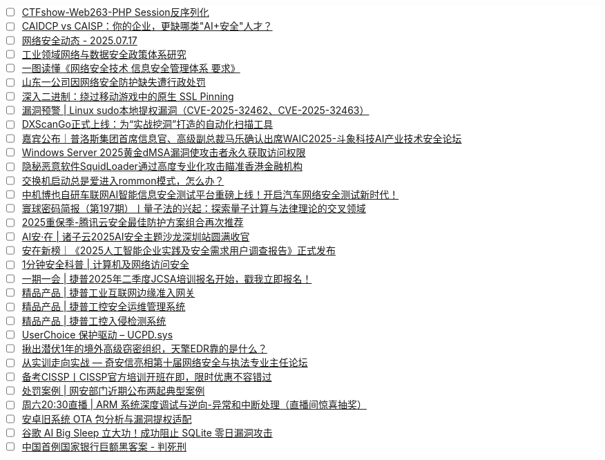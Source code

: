  - [ ] [CTFshow-Web263-PHP Session反序列化](https://mp.weixin.qq.com/s?__biz=Mzk0MTQzNjIyNg==&mid=2247494008&idx=1&sn=26a7283bfa842b91d50b47a87e3f3c91)
  - [ ] [CAIDCP vs CAISP：你的企业，更缺哪类\"AI+安全\"人才？](https://mp.weixin.qq.com/s?__biz=MzkwMTM5MDUxMA==&mid=2247506729&idx=1&sn=beead0c9e9d21d507b95cb6c1c026650)
  - [ ] [网络安全动态 - 2025.07.17](https://mp.weixin.qq.com/s?__biz=MzU1MzEzMzAxMA==&mid=2247500123&idx=1&sn=69a6eb43b199bfe85599a0ad03af5a61)
  - [ ] [工业领域网络与数据安全政策体系研究](https://mp.weixin.qq.com/s?__biz=MzkwMTMyMDQ3Mw==&mid=2247600700&idx=1&sn=178764b97f06d61c26728e7b006cd629)
  - [ ] [一图读懂《网络安全技术 信息安全管理体系 要求》](https://mp.weixin.qq.com/s?__biz=MjM5MzMwMDU5NQ==&mid=2649173841&idx=1&sn=02a8cc305627b8b0b5ef6d562b7bdeca)
  - [ ] [山东一公司因网络安全防护缺失遭行政处罚](https://mp.weixin.qq.com/s?__biz=MzkwMTMyMDQ3Mw==&mid=2247600700&idx=3&sn=8ec368340681a398688f238af517aafc)
  - [ ] [深入二进制：绕过移动游戏中的原生 SSL Pinning](https://mp.weixin.qq.com/s?__biz=MzI0MTUwMjQ5Nw==&mid=2247489274&idx=1&sn=edb3eeab104eb4f2a447c96a207309db)
  - [ ] [漏洞预警 | Linux sudo本地提权漏洞（CVE-2025-32462、CVE-2025-32463）](https://mp.weixin.qq.com/s?__biz=Mzg3NzUyMTM0NA==&mid=2247488062&idx=1&sn=459cb7ef4a17d8e49db48010e6c6badf)
  - [ ] [DXScanGo正式上线：为“实战挖洞”打造的自动化扫描工具](https://mp.weixin.qq.com/s?__biz=Mzk0OTY1NTI5Mw==&mid=2247493559&idx=1&sn=519ad4b9d9d44a3e601b6e8ea3ea557a)
  - [ ] [嘉宾公布｜普洛斯集团首席信息官、高级副总裁马乐确认出席WAIC2025-斗象科技AI产业技术安全论坛](https://mp.weixin.qq.com/s?__biz=MjM5NjA0NjgyMA==&mid=2651325085&idx=2&sn=bdb21767d3fb047ae45e1daf5f1ddb96)
  - [ ] [Windows Server 2025黄金dMSA漏洞使攻击者永久获取访问权限](https://mp.weixin.qq.com/s?__biz=MjM5NjA0NjgyMA==&mid=2651325085&idx=3&sn=3fdc985551c6f7ef9efd22161d1894bc)
  - [ ] [隐秘恶意软件SquidLoader通过高度专业化攻击瞄准香港金融机构](https://mp.weixin.qq.com/s?__biz=MjM5NjA0NjgyMA==&mid=2651325085&idx=4&sn=37c4e70cd979dbef6d38ec20f6d44552)
  - [ ] [交换机启动总是爱进入rommon模式，怎么办？](https://mp.weixin.qq.com/s?__biz=MzU3MzU4NjI4OQ==&mid=2247517305&idx=1&sn=1186177e4abd12934ce231ddddc7b647)
  - [ ] [中机博也自研车联网AI智能信息安全测试平台重磅上线！开启汽车网络安全测试新时代！](https://mp.weixin.qq.com/s?__biz=Mzg3OTU3Mjg0Nw==&mid=2247485579&idx=1&sn=ff02a1dc43d962cdd60133dcf32bd126)
  - [ ] [寰球密码简报（第197期）丨量子法的兴起：探索量子计算与法律理论的交叉领域](https://mp.weixin.qq.com/s?__biz=Mzg5NTA5NTMzMQ==&mid=2247501650&idx=1&sn=9b923f4b723bb6ef64ecc0ebd9e546dd)
  - [ ] [2025重保季-腾讯云安全最佳防护方案组合再次推荐](https://mp.weixin.qq.com/s?__biz=Mzg5OTE4NTczMQ==&mid=2247527675&idx=1&sn=3e3ea7da7a7c61d8a544226c265997d6)
  - [ ] [AI安·在 | 诸子云2025AI安全主题沙龙深圳站圆满收官](https://mp.weixin.qq.com/s?__biz=MzU5ODgzNTExOQ==&mid=2247641759&idx=1&sn=056b3df1f4ae6d5b8ea491279de76504)
  - [ ] [安在新榜｜《2025人工智能企业实践及安全需求用户调查报告》正式发布](https://mp.weixin.qq.com/s?__biz=MzU5ODgzNTExOQ==&mid=2247641759&idx=2&sn=a4561263205388a82a7329ed66735dfd)
  - [ ] [1分钟安全科普 | 计算机及网络访问安全](https://mp.weixin.qq.com/s?__biz=MzU5ODgzNTExOQ==&mid=2247641759&idx=3&sn=f81c971534143a06bbe9b91e324960af)
  - [ ] [一期一会 | 捷普2025年二季度JCSA培训报名开始，戳我立即报名！](https://mp.weixin.qq.com/s?__biz=MzI2MzU0NTk3OA==&mid=2247506694&idx=1&sn=68c4de71bba7c8b5dbffed2e34649e52)
  - [ ] [精品产品 | 捷普工业互联网边缘准入网关](https://mp.weixin.qq.com/s?__biz=MzI2MzU0NTk3OA==&mid=2247506694&idx=2&sn=ec41985eb96d34086718853fa5648fa3)
  - [ ] [精品产品 | 捷普工控安全运维管理系统](https://mp.weixin.qq.com/s?__biz=MzI2MzU0NTk3OA==&mid=2247506694&idx=3&sn=5f63a7e0934535d6afa60e8a33691b83)
  - [ ] [精品产品 | 捷普工控入侵检测系统](https://mp.weixin.qq.com/s?__biz=MzI2MzU0NTk3OA==&mid=2247506694&idx=4&sn=577a0a6b4c0e3b8cceffb1e6d20dc158)
  - [ ] [UserChoice 保护驱动 – UCPD.sys](https://mp.weixin.qq.com/s?__biz=MzAxODM5ODQzNQ==&mid=2247489606&idx=1&sn=c490608c7f4f3842d65005fa1ac1042a)
  - [ ] [揪出潜伏1年的境外高级窃密组织，天擎EDR靠的是什么？](https://mp.weixin.qq.com/s?__biz=MzU0NDk0NTAwMw==&mid=2247628327&idx=1&sn=7941b478de06c557a3224f54df8344c0)
  - [ ] [从实训走向实战 — 奇安信亮相第十届网络安全与执法专业主任论坛](https://mp.weixin.qq.com/s?__biz=Mzg3MjE1NjQ0NA==&mid=2247514651&idx=1&sn=2f70f3a5464cfb45b6f18903b2c78b59)
  - [ ] [备考CISSP丨CISSP官方培训开班在即，限时优惠不容错过](https://mp.weixin.qq.com/s?__biz=MzUzNTg4NDAyMg==&mid=2247492948&idx=1&sn=024dac46248277abccf1c5bc1f0c36d0)
  - [ ] [处罚案例 | 网安部门近期公布两起典型案例](https://mp.weixin.qq.com/s?__biz=MzU5OTQ0NzY3Ng==&mid=2247500323&idx=1&sn=fe92ca71f17ac7b7374239dcbfd149af)
  - [ ] [周六20:30直播 | ARM 系统深度调试与逆向-异常和中断处理（直播间惊喜抽奖）](https://mp.weixin.qq.com/s?__biz=MjM5NTc2MDYxMw==&mid=2458597312&idx=1&sn=7e5950e983f5a284f6eae0af2ed6f50f)
  - [ ] [安卓旧系统 OTA 包分析与漏洞提权适配](https://mp.weixin.qq.com/s?__biz=MjM5NTc2MDYxMw==&mid=2458597312&idx=2&sn=45995d7633ae08c6ed2c67558e2810f8)
  - [ ] [谷歌 AI Big Sleep 立大功！成功阻止 SQLite 零日漏洞攻击](https://mp.weixin.qq.com/s?__biz=MjM5NTc2MDYxMw==&mid=2458597312&idx=3&sn=2ffef8173d9075cd1afc387bf35860d1)
  - [ ] [中国首例国家银行巨额黑客案 - 判死刑](https://mp.weixin.qq.com/s?__biz=MzU1NjgzOTAyMg==&mid=2247524269&idx=1&sn=bb935aec4633db02f930e17b9965c957)